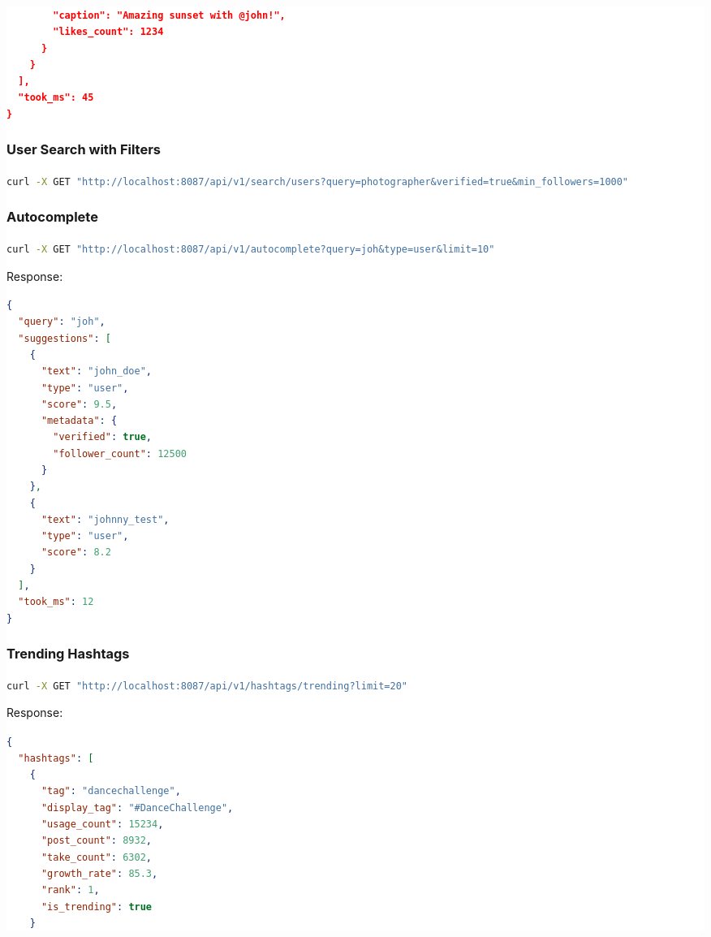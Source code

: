 ```json
        "caption": "Amazing sunset with @john!",
        "likes_count": 1234
      }
    }
  ],
  "took_ms": 45
}
```

### User Search with Filters

```bash
curl -X GET "http://localhost:8087/api/v1/search/users?query=photographer&verified=true&min_followers=1000"
```

### Autocomplete

```bash
curl -X GET "http://localhost:8087/api/v1/autocomplete?query=joh&type=user&limit=10"
```

Response:
```json
{
  "query": "joh",
  "suggestions": [
    {
      "text": "john_doe",
      "type": "user",
      "score": 9.5,
      "metadata": {
        "verified": true,
        "follower_count": 12500
      }
    },
    {
      "text": "johnny_test",
      "type": "user",
      "score": 8.2
    }
  ],
  "took_ms": 12
}
```

### Trending Hashtags

```bash
curl -X GET "http://localhost:8087/api/v1/hashtags/trending?limit=20"
```

Response:
```json
{
  "hashtags": [
    {
      "tag": "dancechallenge",
      "display_tag": "#DanceChallenge",
      "usage_count": 15234,
      "post_count": 8932,
      "take_count": 6302,
      "growth_rate": 85.3,
      "rank": 1,
      "is_trending": true
    }
```